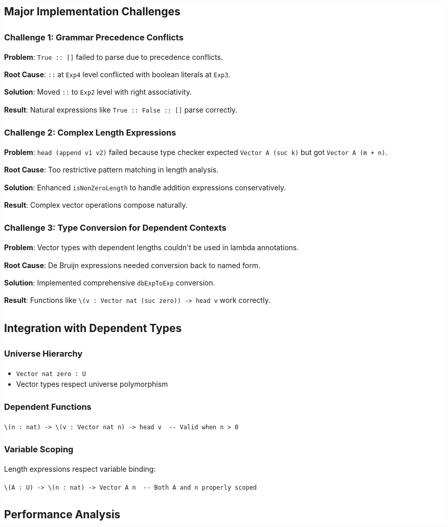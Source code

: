 ## Major Implementation Challenges

### Challenge 1: Grammar Precedence Conflicts

**Problem**: `True :: []` failed to parse due to precedence conflicts.

**Root Cause**: `::` at `Exp4` level conflicted with boolean literals at `Exp3`.

**Solution**: Moved `::` to `Exp2` level with right associativity.

**Result**: Natural expressions like `True :: False :: []` parse correctly.

### Challenge 2: Complex Length Expressions

**Problem**: `head (append v1 v2)` failed because type checker expected `Vector A (suc k)` but got `Vector A (m + n)`.

**Root Cause**: Too restrictive pattern matching in length analysis.

**Solution**: Enhanced `isNonZeroLength` to handle addition expressions conservatively.

**Result**: Complex vector operations compose naturally.

### Challenge 3: Type Conversion for Dependent Contexts

**Problem**: Vector types with dependent lengths couldn't be used in lambda annotations.

**Root Cause**: De Bruijn expressions needed conversion back to named form.

**Solution**: Implemented comprehensive `dbExpToExp` conversion.

**Result**: Functions like `\(v : Vector nat (suc zero)) -> head v` work correctly.

## Integration with Dependent Types

### Universe Hierarchy

- `Vector nat zero : U`
- Vector types respect universe polymorphism

### Dependent Functions

```
\(n : nat) -> \(v : Vector nat n) -> head v  -- Valid when n > 0
```

### Variable Scoping

Length expressions respect variable binding:

```
\(A : U) -> \(n : nat) -> Vector A n  -- Both A and n properly scoped
```

## Performance Analysis
